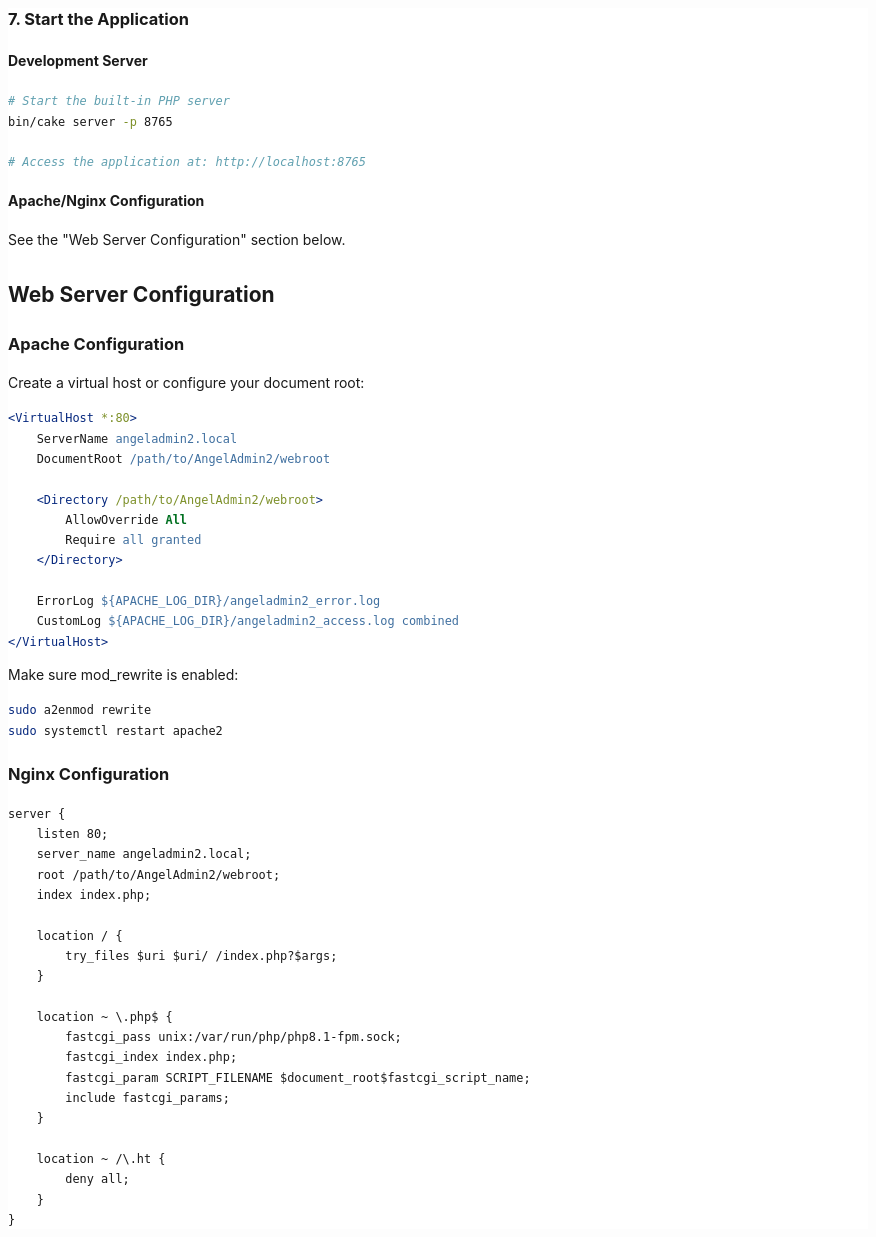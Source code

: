 ### 7. Start the Application

#### Development Server
```bash
# Start the built-in PHP server
bin/cake server -p 8765

# Access the application at: http://localhost:8765
```

#### Apache/Nginx Configuration
See the "Web Server Configuration" section below.

## Web Server Configuration

### Apache Configuration
Create a virtual host or configure your document root:

```apache
<VirtualHost *:80>
    ServerName angeladmin2.local
    DocumentRoot /path/to/AngelAdmin2/webroot
    
    <Directory /path/to/AngelAdmin2/webroot>
        AllowOverride All
        Require all granted
    </Directory>
    
    ErrorLog ${APACHE_LOG_DIR}/angeladmin2_error.log
    CustomLog ${APACHE_LOG_DIR}/angeladmin2_access.log combined
</VirtualHost>
```

Make sure mod_rewrite is enabled:
```bash
sudo a2enmod rewrite
sudo systemctl restart apache2
```

### Nginx Configuration
```nginx
server {
    listen 80;
    server_name angeladmin2.local;
    root /path/to/AngelAdmin2/webroot;
    index index.php;

    location / {
        try_files $uri $uri/ /index.php?$args;
    }

    location ~ \.php$ {
        fastcgi_pass unix:/var/run/php/php8.1-fpm.sock;
        fastcgi_index index.php;
        fastcgi_param SCRIPT_FILENAME $document_root$fastcgi_script_name;
        include fastcgi_params;
    }

    location ~ /\.ht {
        deny all;
    }
}
```
